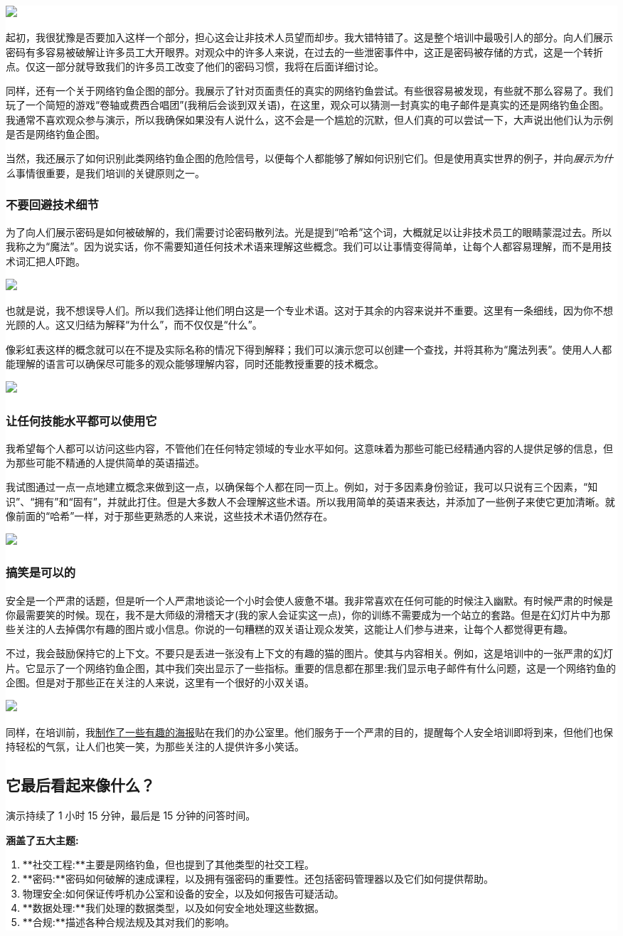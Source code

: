 ![](../Images/6220c9b181d33d6957fbe0a72faea3ae.png)

起初，我很犹豫是否要加入这样一个部分，担心这会让非技术人员望而却步。我大错特错了。这是整个培训中最吸引人的部分。向人们展示密码有多容易被破解让许多员工大开眼界。对观众中的许多人来说，在过去的一些泄密事件中，这正是密码被存储的方式，这是一个转折点。仅这一部分就导致我们的许多员工改变了他们的密码习惯，我将在后面详细讨论。

同样，还有一个关于网络钓鱼企图的部分。我展示了针对页面责任的真实的网络钓鱼尝试。有些很容易被发现，有些就不那么容易了。我们玩了一个简短的游戏“卷轴或费西合唱团”(我稍后会谈到双关语)，在这里，观众可以猜测一封真实的电子邮件是真实的还是网络钓鱼企图。我通常不喜欢观众参与演示，所以我确保如果没有人说什么，这不会是一个尴尬的沉默，但人们真的可以尝试一下，大声说出他们认为示例是否是网络钓鱼企图。

当然，我还展示了如何识别此类网络钓鱼企图的危险信号，以便每个人都能够了解如何识别它们。但是使用真实世界的例子，并向*展示为什么*事情很重要，是我们培训的关键原则之一。

### 不要回避技术细节

为了向人们展示密码是如何被破解的，我们需要讨论密码散列法。光是提到“哈希”这个词，大概就足以让非技术员工的眼睛蒙混过去。所以我称之为“魔法”。因为说实话，你不需要知道任何技术术语来理解这些概念。我们可以让事情变得简单，让每个人都容易理解，而不是用技术词汇把人吓跑。

![](../Images/47b46a987d433d1d06469f3cce1a54d0.png)

也就是说，我不想误导人们。所以我们选择让他们明白这是一个专业术语。这对于其余的内容来说并不重要。这里有一条细线，因为你不想光顾的人。这又归结为解释“为什么”，而不仅仅是“什么”。

像彩虹表这样的概念就可以在不提及实际名称的情况下得到解释；我们可以演示您可以创建一个查找，并将其称为“魔法列表”。使用人人都能理解的语言可以确保尽可能多的观众能够理解内容，同时还能教授重要的技术概念。

![](../Images/04086809c994187754ffce53f34266e6.png)

### 让任何技能水平都可以使用它

我希望每个人都可以访问这些内容，不管他们在任何特定领域的专业水平如何。这意味着为那些可能已经精通内容的人提供足够的信息，但为那些可能不精通的人提供简单的英语描述。

我试图通过一点一点地建立概念来做到这一点，以确保每个人都在同一页上。例如，对于多因素身份验证，我可以只说有三个因素，“知识”、“拥有”和“固有”，并就此打住。但是大多数人不会理解这些术语。所以我用简单的英语来表达，并添加了一些例子来使它更加清晰。就像前面的“哈希”一样，对于那些更熟悉的人来说，这些技术术语仍然存在。

![](../Images/55f6822a72d78c0fdf60eb1eb0ad6304.png)

### 搞笑是可以的

安全是一个严肃的话题，但是听一个人严肃地谈论一个小时会使人疲惫不堪。我非常喜欢在任何可能的时候注入幽默。有时候严肃的时候是你最需要笑的时候。现在，我不是大师级的滑稽天才(我的家人会证实这一点)，你的训练不需要成为一个站立的套路。但是在幻灯片中为那些关注的人去掉偶尔有趣的图片或小信息。你说的一句糟糕的双关语让观众发笑，这能让人们参与进来，让每个人都觉得更有趣。

不过，我会鼓励保持它的上下文。不要只是丢进一张没有上下文的有趣的猫的图片。使其与内容相关。例如，这是培训中的一张严肃的幻灯片。它显示了一个网络钓鱼企图，其中我们突出显示了一些指标。重要的信息都在那里:我们显示电子邮件有什么问题，这是一个网络钓鱼的企图。但是对于那些正在关注的人来说，这里有一个很好的小双关语。

![](../Images/f8998aa112e3f059912124f112ccff09.png)

同样，在培训前，我[制作了一些有趣的海报](https://twitter.com/r_adams/status/959117452373237760)贴在我们的办公室里。他们服务于一个严肃的目的，提醒每个人安全培训即将到来，但他们也保持轻松的气氛，让人们也笑一笑，为那些关注的人提供许多小笑话。

## 它最后看起来像什么？

演示持续了 1 小时 15 分钟，最后是 15 分钟的问答时间。

**涵盖了五大主题:**

1.  **社交工程:**主要是网络钓鱼，但也提到了其他类型的社交工程。
2.  **密码:**密码如何破解的速成课程，以及拥有强密码的重要性。还包括密码管理器以及它们如何提供帮助。
3.  物理安全:如何保证传呼机办公室和设备的安全，以及如何报告可疑活动。
4.  **数据处理:**我们处理的数据类型，以及如何安全地处理这些数据。
5.  **合规:**描述各种合规法规及其对我们的影响。

